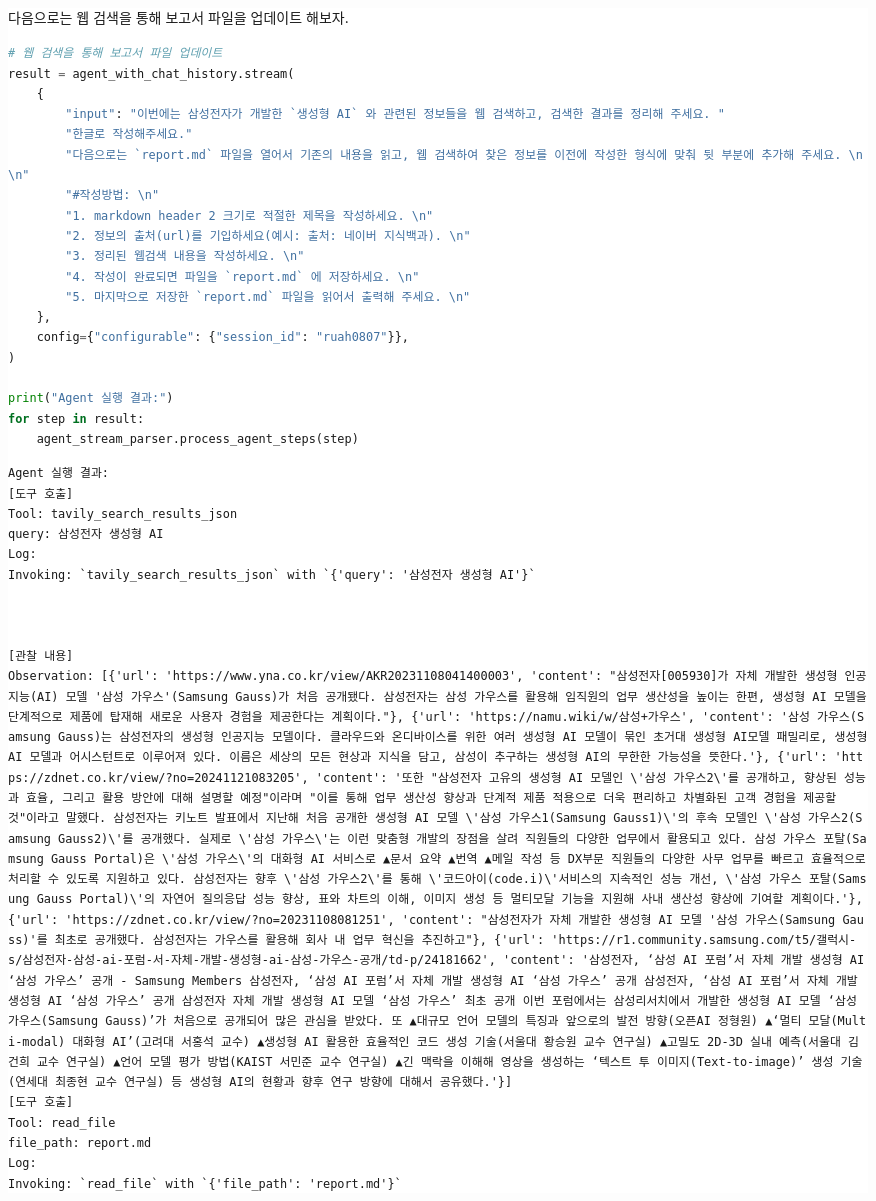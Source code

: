 다음으로는 웹 검색을 통해 보고서 파일을 업데이트 해보자.


```python
# 웹 검색을 통해 보고서 파일 업데이트
result = agent_with_chat_history.stream(
    {
        "input": "이번에는 삼성전자가 개발한 `생성형 AI` 와 관련된 정보들을 웹 검색하고, 검색한 결과를 정리해 주세요. "
        "한글로 작성해주세요."
        "다음으로는 `report.md` 파일을 열어서 기존의 내용을 읽고, 웹 검색하여 찾은 정보를 이전에 작성한 형식에 맞춰 뒷 부분에 추가해 주세요. \n\n"
        "#작성방법: \n"
        "1. markdown header 2 크기로 적절한 제목을 작성하세요. \n"
        "2. 정보의 출처(url)를 기입하세요(예시: 출처: 네이버 지식백과). \n"
        "3. 정리된 웹검색 내용을 작성하세요. \n"
        "4. 작성이 완료되면 파일을 `report.md` 에 저장하세요. \n"
        "5. 마지막으로 저장한 `report.md` 파일을 읽어서 출력해 주세요. \n"
    },
    config={"configurable": {"session_id": "ruah0807"}},
)

print("Agent 실행 결과:")
for step in result:
    agent_stream_parser.process_agent_steps(step)
```

    Agent 실행 결과:
    [도구 호출]
    Tool: tavily_search_results_json
    query: 삼성전자 생성형 AI
    Log: 
    Invoking: `tavily_search_results_json` with `{'query': '삼성전자 생성형 AI'}`
    
    
    
    [관찰 내용]
    Observation: [{'url': 'https://www.yna.co.kr/view/AKR20231108041400003', 'content': "삼성전자[005930]가 자체 개발한 생성형 인공지능(AI) 모델 '삼성 가우스'(Samsung Gauss)가 처음 공개됐다. 삼성전자는 삼성 가우스를 활용해 임직원의 업무 생산성을 높이는 한편, 생성형 AI 모델을 단계적으로 제품에 탑재해 새로운 사용자 경험을 제공한다는 계획이다."}, {'url': 'https://namu.wiki/w/삼성+가우스', 'content': '삼성 가우스(Samsung Gauss)는 삼성전자의 생성형 인공지능 모델이다. 클라우드와 온디바이스를 위한 여러 생성형 AI 모델이 묶인 초거대 생성형 AI모델 패밀리로, 생성형 AI 모델과 어시스턴트로 이루어져 있다. 이름은 세상의 모든 현상과 지식을 담고, 삼성이 추구하는 생성형 AI의 무한한 가능성을 뜻한다.'}, {'url': 'https://zdnet.co.kr/view/?no=20241121083205', 'content': '또한 "삼성전자 고유의 생성형 AI 모델인 \'삼성 가우스2\'를 공개하고, 향상된 성능과 효율, 그리고 활용 방안에 대해 설명할 예정"이라며 "이를 통해 업무 생산성 향상과 단계적 제품 적용으로 더욱 편리하고 차별화된 고객 경험을 제공할 것"이라고 말했다. 삼성전자는 키노트 발표에서 지난해 처음 공개한 생성형 AI 모델 \'삼성 가우스1(Samsung Gauss1)\'의 후속 모델인 \'삼성 가우스2(Samsung Gauss2)\'를 공개했다. 실제로 \'삼성 가우스\'는 이런 맞춤형 개발의 장점을 살려 직원들의 다양한 업무에서 활용되고 있다. 삼성 가우스 포탈(Samsung Gauss Portal)은 \'삼성 가우스\'의 대화형 AI 서비스로 ▲문서 요약 ▲번역 ▲메일 작성 등 DX부문 직원들의 다양한 사무 업무를 빠르고 효율적으로 처리할 수 있도록 지원하고 있다. 삼성전자는 향후 \'삼성 가우스2\'를 통해 \'코드아이(code.i)\'서비스의 지속적인 성능 개선, \'삼성 가우스 포탈(Samsung Gauss Portal)\'의 자연어 질의응답 성능 향상, 표와 차트의 이해, 이미지 생성 등 멀티모달 기능을 지원해 사내 생산성 향상에 기여할 계획이다.'}, {'url': 'https://zdnet.co.kr/view/?no=20231108081251', 'content': "삼성전자가 자체 개발한 생성형 AI 모델 '삼성 가우스(Samsung Gauss)'를 최초로 공개했다. 삼성전자는 가우스를 활용해 회사 내 업무 혁신을 추진하고"}, {'url': 'https://r1.community.samsung.com/t5/갤럭시-s/삼성전자-삼성-ai-포럼-서-자체-개발-생성형-ai-삼성-가우스-공개/td-p/24181662', 'content': '삼성전자, ‘삼성 AI 포럼’서 자체 개발 생성형 AI ‘삼성 가우스’ 공개 - Samsung Members 삼성전자, ‘삼성 AI 포럼’서 자체 개발 생성형 AI ‘삼성 가우스’ 공개 삼성전자, ‘삼성 AI 포럼’서 자체 개발 생성형 AI ‘삼성 가우스’ 공개 삼성전자 자체 개발 생성형 AI 모델 ‘삼성 가우스’ 최초 공개 이번 포럼에서는 삼성리서치에서 개발한 생성형 AI 모델 ‘삼성 가우스(Samsung Gauss)’가 처음으로 공개되어 많은 관심을 받았다. 또 ▲대규모 언어 모델의 특징과 앞으로의 발전 방향(오픈AI 정형원) ▲‘멀티 모달(Multi-modal) 대화형 AI’(고려대 서홍석 교수) ▲생성형 AI 활용한 효율적인 코드 생성 기술(서울대 황승원 교수 연구실) ▲고밀도 2D-3D 실내 예측(서울대 김건희 교수 연구실) ▲언어 모델 평가 방법(KAIST 서민준 교수 연구실) ▲긴 맥락을 이해해 영상을 생성하는 ‘텍스트 투 이미지(Text-to-image)’ 생성 기술(연세대 최종현 교수 연구실) 등 생성형 AI의 현황과 향후 연구 방향에 대해서 공유했다.'}]
    [도구 호출]
    Tool: read_file
    file_path: report.md
    Log: 
    Invoking: `read_file` with `{'file_path': 'report.md'}`
    